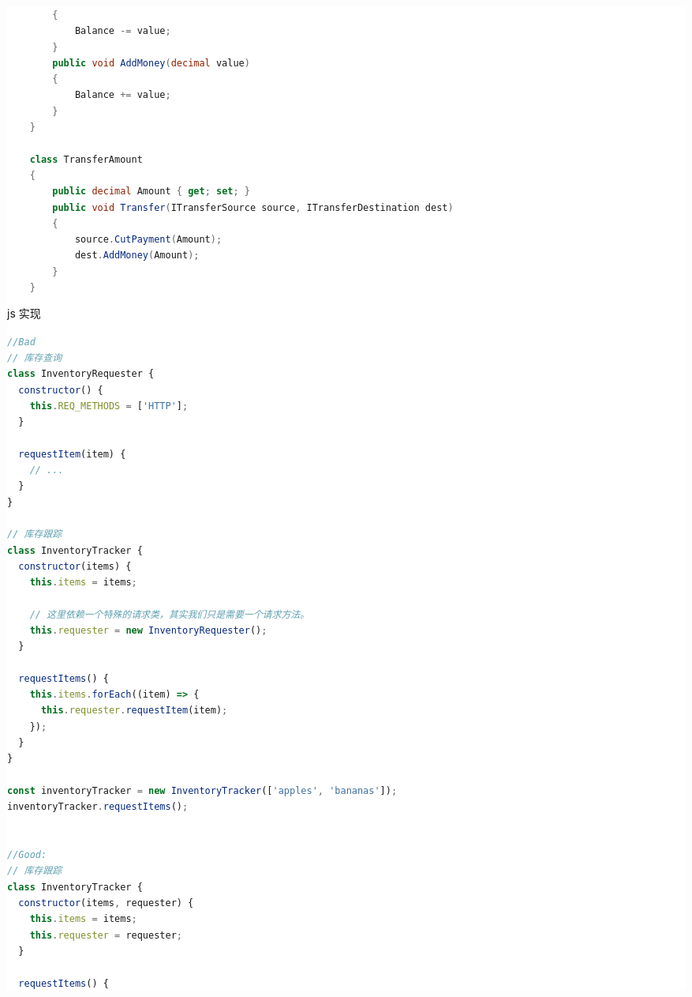 ```cs
        {
            Balance -= value;
        }
        public void AddMoney(decimal value)
        {
            Balance += value;
        }
    }

    class TransferAmount
    {
        public decimal Amount { get; set; }
        public void Transfer(ITransferSource source, ITransferDestination dest)
        {
            source.CutPayment(Amount);
            dest.AddMoney(Amount);
        }
    }
```

js 实现

```js
//Bad
// 库存查询
class InventoryRequester {
  constructor() {
    this.REQ_METHODS = ['HTTP'];
  }

  requestItem(item) {
    // ...
  }
}

// 库存跟踪
class InventoryTracker {
  constructor(items) {
    this.items = items;

    // 这里依赖一个特殊的请求类，其实我们只是需要一个请求方法。
    this.requester = new InventoryRequester();
  }

  requestItems() {
    this.items.forEach((item) => {
      this.requester.requestItem(item);
    });
  }
}

const inventoryTracker = new InventoryTracker(['apples', 'bananas']);
inventoryTracker.requestItems();


//Good:
// 库存跟踪
class InventoryTracker {
  constructor(items, requester) {
    this.items = items;
    this.requester = requester;
  }

  requestItems() {
```